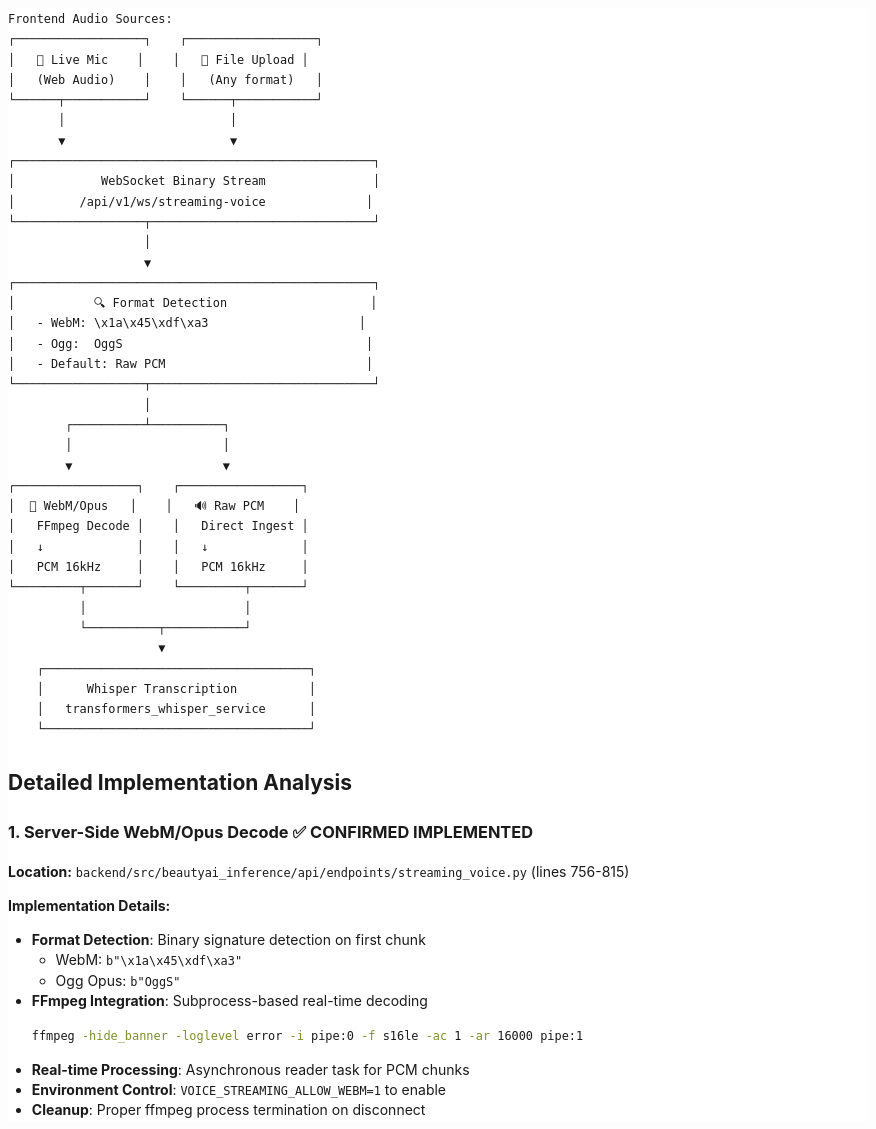 ```
Frontend Audio Sources:
┌──────────────────┐    ┌──────────────────┐
│   📱 Live Mic    │    │   📁 File Upload │
│   (Web Audio)    │    │   (Any format)   │
└──────┬───────────┘    └──────┬───────────┘
       │                       │
       ▼                       ▼
┌──────────────────────────────────────────────────┐
│            WebSocket Binary Stream               │
│         /api/v1/ws/streaming-voice              │
└──────────────────┬───────────────────────────────┘
                   │
                   ▼
┌──────────────────────────────────────────────────┐
│           🔍 Format Detection                    │
│   - WebM: \x1a\x45\xdf\xa3                     │
│   - Ogg:  OggS                                  │
│   - Default: Raw PCM                            │
└──────────────────┬───────────────────────────────┘
                   │
        ┌──────────┴──────────┐
        │                     │
        ▼                     ▼
┌─────────────────┐    ┌─────────────────┐
│  🎵 WebM/Opus   │    │   🔊 Raw PCM    │
│   FFmpeg Decode │    │   Direct Ingest │
│   ↓             │    │   ↓             │
│   PCM 16kHz     │    │   PCM 16kHz     │
└─────────┬───────┘    └─────────┬───────┘
          │                      │
          └──────────┬───────────┘
                     ▼
    ┌─────────────────────────────────────┐
    │      Whisper Transcription          │
    │   transformers_whisper_service      │
    └─────────────────────────────────────┘
```

## Detailed Implementation Analysis

### 1. Server-Side WebM/Opus Decode ✅ CONFIRMED IMPLEMENTED

**Location:** `backend/src/beautyai_inference/api/endpoints/streaming_voice.py` (lines 756-815)

**Implementation Details:**
- **Format Detection**: Binary signature detection on first chunk
  - WebM: `b"\x1a\x45\xdf\xa3"`
  - Ogg Opus: `b"OggS"`
- **FFmpeg Integration**: Subprocess-based real-time decoding
  ```bash
  ffmpeg -hide_banner -loglevel error -i pipe:0 -f s16le -ac 1 -ar 16000 pipe:1
  ```
- **Real-time Processing**: Asynchronous reader task for PCM chunks
- **Environment Control**: `VOICE_STREAMING_ALLOW_WEBM=1` to enable
- **Cleanup**: Proper ffmpeg process termination on disconnect
